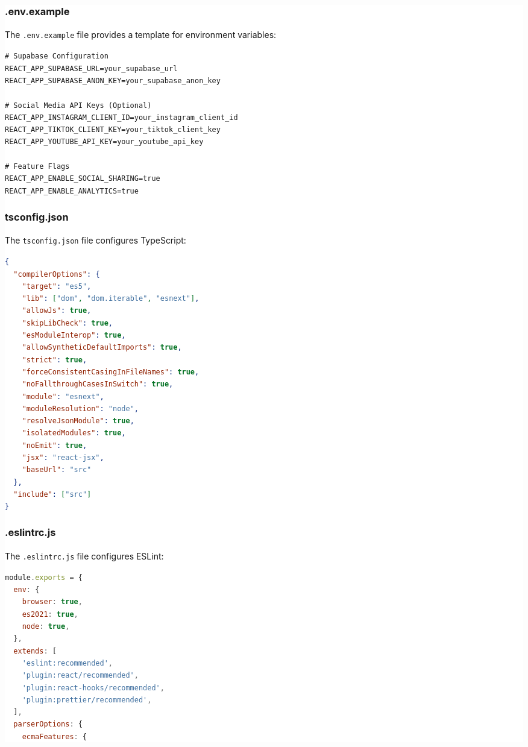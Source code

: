 ### .env.example

The `.env.example` file provides a template for environment variables:

```
# Supabase Configuration
REACT_APP_SUPABASE_URL=your_supabase_url
REACT_APP_SUPABASE_ANON_KEY=your_supabase_anon_key

# Social Media API Keys (Optional)
REACT_APP_INSTAGRAM_CLIENT_ID=your_instagram_client_id
REACT_APP_TIKTOK_CLIENT_KEY=your_tiktok_client_key
REACT_APP_YOUTUBE_API_KEY=your_youtube_api_key

# Feature Flags
REACT_APP_ENABLE_SOCIAL_SHARING=true
REACT_APP_ENABLE_ANALYTICS=true
```

### tsconfig.json

The `tsconfig.json` file configures TypeScript:

```json
{
  "compilerOptions": {
    "target": "es5",
    "lib": ["dom", "dom.iterable", "esnext"],
    "allowJs": true,
    "skipLibCheck": true,
    "esModuleInterop": true,
    "allowSyntheticDefaultImports": true,
    "strict": true,
    "forceConsistentCasingInFileNames": true,
    "noFallthroughCasesInSwitch": true,
    "module": "esnext",
    "moduleResolution": "node",
    "resolveJsonModule": true,
    "isolatedModules": true,
    "noEmit": true,
    "jsx": "react-jsx",
    "baseUrl": "src"
  },
  "include": ["src"]
}
```

### .eslintrc.js

The `.eslintrc.js` file configures ESLint:

```javascript
module.exports = {
  env: {
    browser: true,
    es2021: true,
    node: true,
  },
  extends: [
    'eslint:recommended',
    'plugin:react/recommended',
    'plugin:react-hooks/recommended',
    'plugin:prettier/recommended',
  ],
  parserOptions: {
    ecmaFeatures: {
```